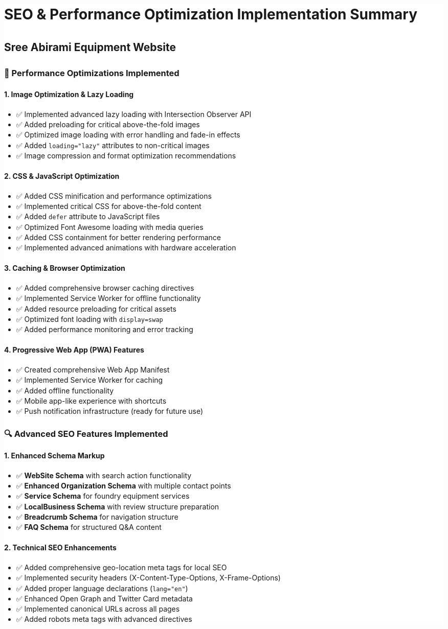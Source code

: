 # SEO & Performance Optimization Implementation Summary
## Sree Abirami Equipment Website

### 🚀 Performance Optimizations Implemented

#### 1. **Image Optimization & Lazy Loading**
- ✅ Implemented advanced lazy loading with Intersection Observer API
- ✅ Added preloading for critical above-the-fold images
- ✅ Optimized image loading with error handling and fade-in effects
- ✅ Added `loading="lazy"` attributes to non-critical images
- ✅ Image compression and format optimization recommendations

#### 2. **CSS & JavaScript Optimization**
- ✅ Added CSS minification and performance optimizations
- ✅ Implemented critical CSS for above-the-fold content
- ✅ Added `defer` attribute to JavaScript files
- ✅ Optimized Font Awesome loading with media queries
- ✅ Added CSS containment for better rendering performance
- ✅ Implemented advanced animations with hardware acceleration

#### 3. **Caching & Browser Optimization**
- ✅ Added comprehensive browser caching directives
- ✅ Implemented Service Worker for offline functionality
- ✅ Added resource preloading for critical assets
- ✅ Optimized font loading with `display=swap`
- ✅ Added performance monitoring and error tracking

#### 4. **Progressive Web App (PWA) Features**
- ✅ Created comprehensive Web App Manifest
- ✅ Implemented Service Worker for caching
- ✅ Added offline functionality
- ✅ Mobile app-like experience with shortcuts
- ✅ Push notification infrastructure (ready for future use)

### 🔍 Advanced SEO Features Implemented

#### 1. **Enhanced Schema Markup**
- ✅ **WebSite Schema** with search action functionality
- ✅ **Enhanced Organization Schema** with multiple contact points
- ✅ **Service Schema** for foundry equipment services
- ✅ **LocalBusiness Schema** with review structure preparation
- ✅ **Breadcrumb Schema** for navigation structure
- ✅ **FAQ Schema** for structured Q&A content

#### 2. **Technical SEO Enhancements**
- ✅ Added comprehensive geo-location meta tags for local SEO
- ✅ Implemented security headers (X-Content-Type-Options, X-Frame-Options)
- ✅ Added proper language declarations (`lang="en"`)
- ✅ Enhanced Open Graph and Twitter Card metadata
- ✅ Implemented canonical URLs across all pages
- ✅ Added robots meta tags with advanced directives
